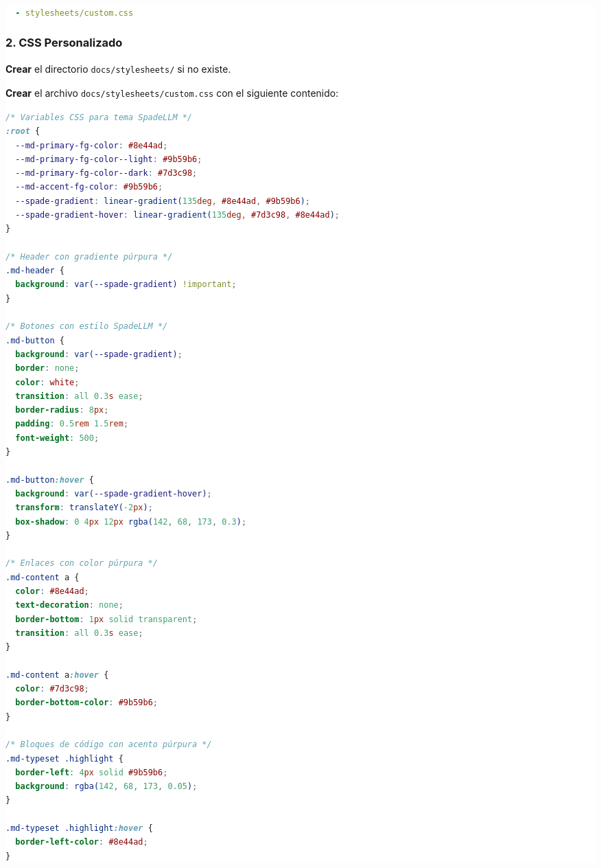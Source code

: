 ```yaml
  - stylesheets/custom.css
```

### 2. CSS Personalizado

**Crear** el directorio `docs/stylesheets/` si no existe.

**Crear** el archivo `docs/stylesheets/custom.css` con el siguiente contenido:

```css
/* Variables CSS para tema SpadeLLM */
:root {
  --md-primary-fg-color: #8e44ad;
  --md-primary-fg-color--light: #9b59b6;
  --md-primary-fg-color--dark: #7d3c98;
  --md-accent-fg-color: #9b59b6;
  --spade-gradient: linear-gradient(135deg, #8e44ad, #9b59b6);
  --spade-gradient-hover: linear-gradient(135deg, #7d3c98, #8e44ad);
}

/* Header con gradiente púrpura */
.md-header {
  background: var(--spade-gradient) !important;
}

/* Botones con estilo SpadeLLM */
.md-button {
  background: var(--spade-gradient);
  border: none;
  color: white;
  transition: all 0.3s ease;
  border-radius: 8px;
  padding: 0.5rem 1.5rem;
  font-weight: 500;
}

.md-button:hover {
  background: var(--spade-gradient-hover);
  transform: translateY(-2px);
  box-shadow: 0 4px 12px rgba(142, 68, 173, 0.3);
}

/* Enlaces con color púrpura */
.md-content a {
  color: #8e44ad;
  text-decoration: none;
  border-bottom: 1px solid transparent;
  transition: all 0.3s ease;
}

.md-content a:hover {
  color: #7d3c98;
  border-bottom-color: #9b59b6;
}

/* Bloques de código con acento púrpura */
.md-typeset .highlight {
  border-left: 4px solid #9b59b6;
  background: rgba(142, 68, 173, 0.05);
}

.md-typeset .highlight:hover {
  border-left-color: #8e44ad;
}
```